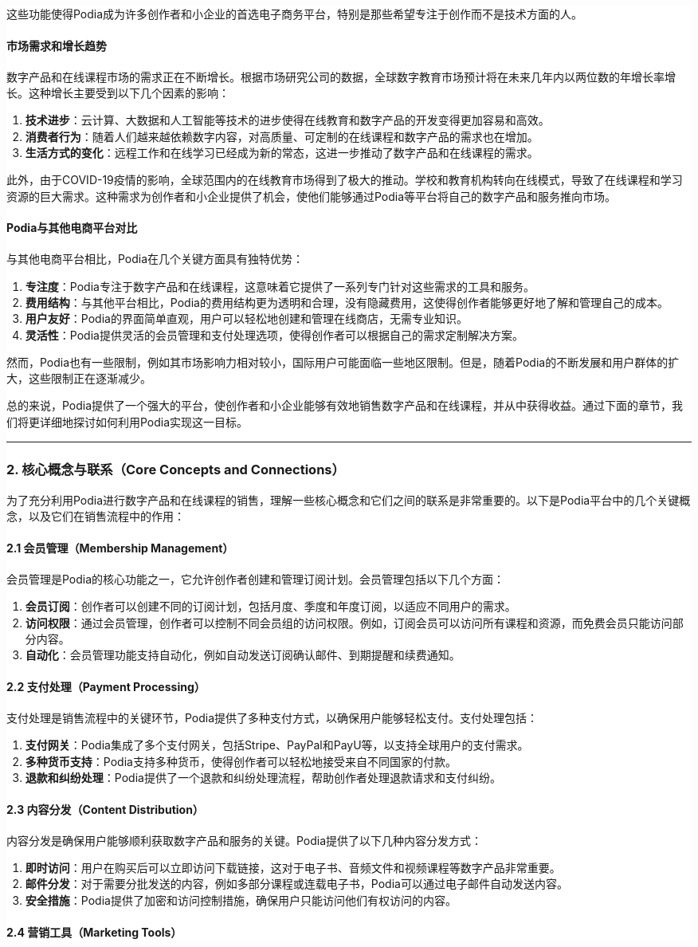 这些功能使得Podia成为许多创作者和小企业的首选电子商务平台，特别是那些希望专注于创作而不是技术方面的人。

#### 市场需求和增长趋势

数字产品和在线课程市场的需求正在不断增长。根据市场研究公司的数据，全球数字教育市场预计将在未来几年内以两位数的年增长率增长。这种增长主要受到以下几个因素的影响：

1. **技术进步**：云计算、大数据和人工智能等技术的进步使得在线教育和数字产品的开发变得更加容易和高效。
2. **消费者行为**：随着人们越来越依赖数字内容，对高质量、可定制的在线课程和数字产品的需求也在增加。
3. **生活方式的变化**：远程工作和在线学习已经成为新的常态，这进一步推动了数字产品和在线课程的需求。

此外，由于COVID-19疫情的影响，全球范围内的在线教育市场得到了极大的推动。学校和教育机构转向在线模式，导致了在线课程和学习资源的巨大需求。这种需求为创作者和小企业提供了机会，使他们能够通过Podia等平台将自己的数字产品和服务推向市场。

#### Podia与其他电商平台对比

与其他电商平台相比，Podia在几个关键方面具有独特优势：

1. **专注度**：Podia专注于数字产品和在线课程，这意味着它提供了一系列专门针对这些需求的工具和服务。
2. **费用结构**：与其他平台相比，Podia的费用结构更为透明和合理，没有隐藏费用，这使得创作者能够更好地了解和管理自己的成本。
3. **用户友好**：Podia的界面简单直观，用户可以轻松地创建和管理在线商店，无需专业知识。
4. **灵活性**：Podia提供灵活的会员管理和支付处理选项，使得创作者可以根据自己的需求定制解决方案。

然而，Podia也有一些限制，例如其市场影响力相对较小，国际用户可能面临一些地区限制。但是，随着Podia的不断发展和用户群体的扩大，这些限制正在逐渐减少。

总的来说，Podia提供了一个强大的平台，使创作者和小企业能够有效地销售数字产品和在线课程，并从中获得收益。通过下面的章节，我们将更详细地探讨如何利用Podia实现这一目标。

---

### 2. 核心概念与联系（Core Concepts and Connections）

为了充分利用Podia进行数字产品和在线课程的销售，理解一些核心概念和它们之间的联系是非常重要的。以下是Podia平台中的几个关键概念，以及它们在销售流程中的作用：

#### 2.1 会员管理（Membership Management）

会员管理是Podia的核心功能之一，它允许创作者创建和管理订阅计划。会员管理包括以下几个方面：

1. **会员订阅**：创作者可以创建不同的订阅计划，包括月度、季度和年度订阅，以适应不同用户的需求。
2. **访问权限**：通过会员管理，创作者可以控制不同会员组的访问权限。例如，订阅会员可以访问所有课程和资源，而免费会员只能访问部分内容。
3. **自动化**：会员管理功能支持自动化，例如自动发送订阅确认邮件、到期提醒和续费通知。

#### 2.2 支付处理（Payment Processing）

支付处理是销售流程中的关键环节，Podia提供了多种支付方式，以确保用户能够轻松支付。支付处理包括：

1. **支付网关**：Podia集成了多个支付网关，包括Stripe、PayPal和PayU等，以支持全球用户的支付需求。
2. **多种货币支持**：Podia支持多种货币，使得创作者可以轻松地接受来自不同国家的付款。
3. **退款和纠纷处理**：Podia提供了一个退款和纠纷处理流程，帮助创作者处理退款请求和支付纠纷。

#### 2.3 内容分发（Content Distribution）

内容分发是确保用户能够顺利获取数字产品和服务的关键。Podia提供了以下几种内容分发方式：

1. **即时访问**：用户在购买后可以立即访问下载链接，这对于电子书、音频文件和视频课程等数字产品非常重要。
2. **邮件分发**：对于需要分批发送的内容，例如多部分课程或连载电子书，Podia可以通过电子邮件自动发送内容。
3. **安全措施**：Podia提供了加密和访问控制措施，确保用户只能访问他们有权访问的内容。

#### 2.4 营销工具（Marketing Tools）
